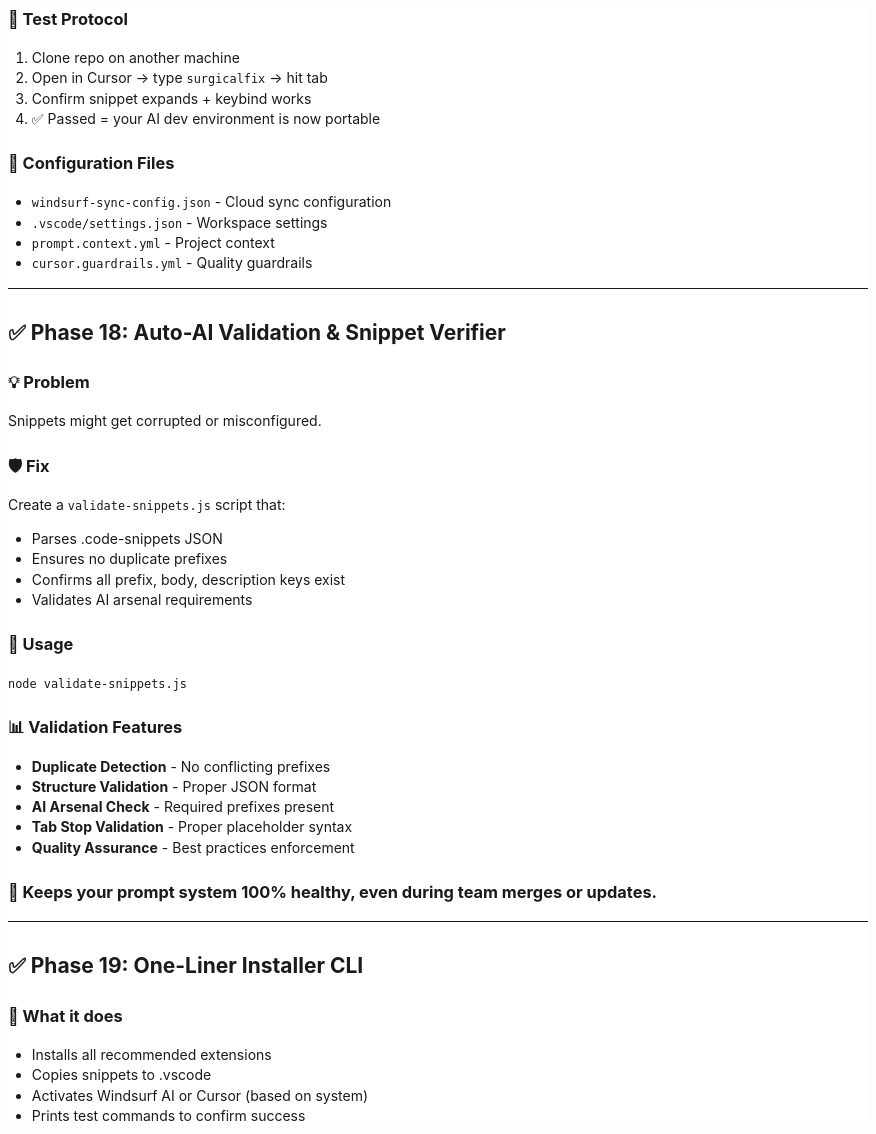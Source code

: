 ### **🧪 Test Protocol**
1. Clone repo on another machine
2. Open in Cursor → type `surgicalfix` → hit tab
3. Confirm snippet expands + keybind works
4. ✅ Passed = your AI dev environment is now portable

### **📁 Configuration Files**
- `windsurf-sync-config.json` - Cloud sync configuration
- `.vscode/settings.json` - Workspace settings
- `prompt.context.yml` - Project context
- `cursor.guardrails.yml` - Quality guardrails

---

## **✅ Phase 18: Auto-AI Validation & Snippet Verifier**

### **💡 Problem**
Snippets might get corrupted or misconfigured.

### **🛡️ Fix**
Create a `validate-snippets.js` script that:
- Parses .code-snippets JSON
- Ensures no duplicate prefixes
- Confirms all prefix, body, description keys exist
- Validates AI arsenal requirements

### **🔧 Usage**
```bash
node validate-snippets.js
```

### **📊 Validation Features**
- **Duplicate Detection** - No conflicting prefixes
- **Structure Validation** - Proper JSON format
- **AI Arsenal Check** - Required prefixes present
- **Tab Stop Validation** - Proper placeholder syntax
- **Quality Assurance** - Best practices enforcement

### **🎯 Keeps your prompt system 100% healthy**, even during team merges or updates.

---

## **✅ Phase 19: One-Liner Installer CLI**

### **🔧 What it does**
- Installs all recommended extensions
- Copies snippets to .vscode
- Activates Windsurf AI or Cursor (based on system)
- Prints test commands to confirm success
